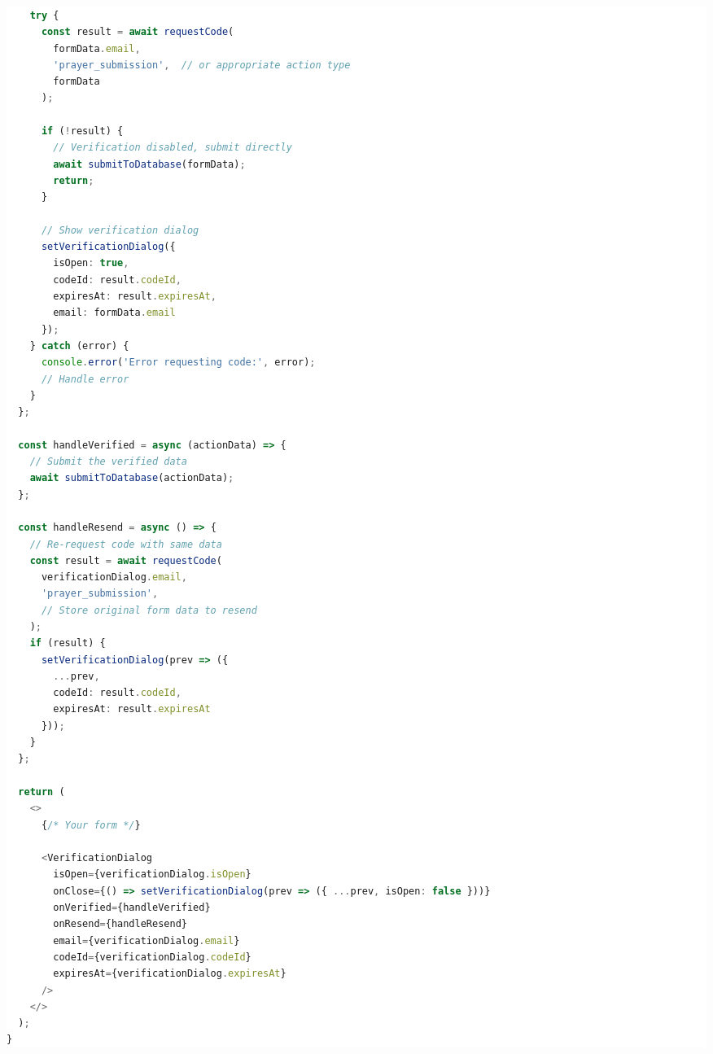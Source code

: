 ```typescript
    try {
      const result = await requestCode(
        formData.email,
        'prayer_submission',  // or appropriate action type
        formData
      );

      if (!result) {
        // Verification disabled, submit directly
        await submitToDatabase(formData);
        return;
      }

      // Show verification dialog
      setVerificationDialog({
        isOpen: true,
        codeId: result.codeId,
        expiresAt: result.expiresAt,
        email: formData.email
      });
    } catch (error) {
      console.error('Error requesting code:', error);
      // Handle error
    }
  };

  const handleVerified = async (actionData) => {
    // Submit the verified data
    await submitToDatabase(actionData);
  };

  const handleResend = async () => {
    // Re-request code with same data
    const result = await requestCode(
      verificationDialog.email,
      'prayer_submission',
      // Store original form data to resend
    );
    if (result) {
      setVerificationDialog(prev => ({
        ...prev,
        codeId: result.codeId,
        expiresAt: result.expiresAt
      }));
    }
  };

  return (
    <>
      {/* Your form */}
      
      <VerificationDialog
        isOpen={verificationDialog.isOpen}
        onClose={() => setVerificationDialog(prev => ({ ...prev, isOpen: false }))}
        onVerified={handleVerified}
        onResend={handleResend}
        email={verificationDialog.email}
        codeId={verificationDialog.codeId}
        expiresAt={verificationDialog.expiresAt}
      />
    </>
  );
}
```
